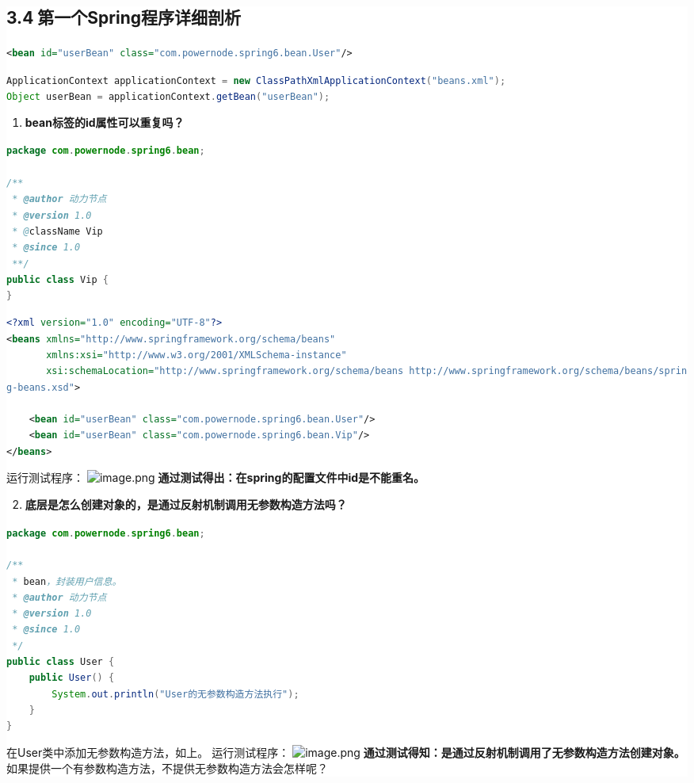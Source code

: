 ## 3.4 第一个Spring程序详细剖析
```xml
<bean id="userBean" class="com.powernode.spring6.bean.User"/>
```
```java
ApplicationContext applicationContext = new ClassPathXmlApplicationContext("beans.xml");
Object userBean = applicationContext.getBean("userBean");
```

1. **bean标签的id属性可以重复吗？**
```java
package com.powernode.spring6.bean;

/**
 * @author 动力节点
 * @version 1.0
 * @className Vip
 * @since 1.0
 **/
public class Vip {
}

```
```xml
<?xml version="1.0" encoding="UTF-8"?>
<beans xmlns="http://www.springframework.org/schema/beans"
       xmlns:xsi="http://www.w3.org/2001/XMLSchema-instance"
       xsi:schemaLocation="http://www.springframework.org/schema/beans http://www.springframework.org/schema/beans/spring-beans.xsd">

    <bean id="userBean" class="com.powernode.spring6.bean.User"/>
    <bean id="userBean" class="com.powernode.spring6.bean.Vip"/>
</beans>
```
运行测试程序：
![image.png](https://cdn.nlark.com/yuque/0/2022/png/21376908/1663829044856-faaf4569-26f0-475b-a8c3-ba28b1753873.png#averageHue=%238c5846&clientId=u27d5a243-6a1b-4&from=paste&height=588&id=u13293d69&originHeight=588&originWidth=1625&originalType=binary&ratio=1&rotation=0&showTitle=false&size=83742&status=done&style=shadow&taskId=u09c370bf-74a9-422d-85da-96f3076537a&title=&width=1625)
**通过测试得出：在spring的配置文件中id是不能重名。**

2. **底层是怎么创建对象的，是通过反射机制调用无参数构造方法吗？**
```java
package com.powernode.spring6.bean;

/**
 * bean，封装用户信息。
 * @author 动力节点
 * @version 1.0
 * @since 1.0
 */
public class User {
    public User() {
        System.out.println("User的无参数构造方法执行");
    }
}

```
在User类中添加无参数构造方法，如上。
运行测试程序：
![image.png](https://cdn.nlark.com/yuque/0/2022/png/21376908/1663829191565-09e55ce2-e426-4f34-a49d-1ecde4c66dd2.png#averageHue=%238e7a62&clientId=u27d5a243-6a1b-4&from=paste&height=148&id=u9b0114c5&originHeight=148&originWidth=586&originalType=binary&ratio=1&rotation=0&showTitle=false&size=18734&status=done&style=shadow&taskId=ud734e4b2-6179-489d-8e78-985da9b3d0e&title=&width=586)
**通过测试得知：是通过反射机制调用了无参数构造方法创建对象。**
如果提供一个有参数构造方法，不提供无参数构造方法会怎样呢？
